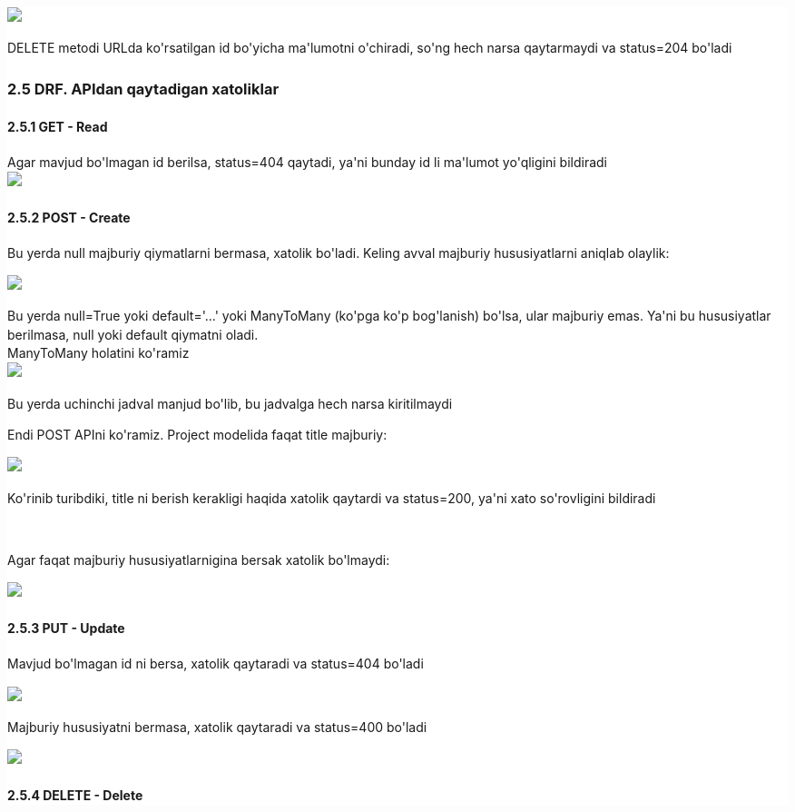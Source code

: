 ![](images/concepts/img_32.png)

DELETE metodi URLda ko'rsatilgan id bo'yicha ma'lumotni o'chiradi, so'ng hech narsa qaytarmaydi va status=204 bo'ladi

### 2.5 DRF. APIdan qaytadigan xatoliklar

#### 2.5.1 GET - Read

Agar mavjud bo'lmagan id berilsa, status=404 qaytadi, ya'ni bunday id li ma'lumot yo'qligini bildiradi
<br>
![](images/concepts/img_33.png)

#### 2.5.2 POST - Create

Bu yerda null majburiy qiymatlarni bermasa, xatolik bo'ladi. Keling avval majburiy hususiyatlarni aniqlab olaylik:

![](images/concepts/img_35.png)

Bu yerda null=True yoki default='...' yoki ManyToMany (ko'pga ko'p bog'lanish) bo'lsa, ular majburiy emas. Ya'ni bu hususiyatlar berilmasa, null yoki default qiymatni oladi.
<br>ManyToMany holatini ko'ramiz
<br>
![](images/concepts/img_36.png)

Bu yerda uchinchi jadval manjud bo'lib, bu jadvalga hech narsa kiritilmaydi

Endi POST APIni ko'ramiz. Project modelida faqat title majburiy:

![](images/concepts/img_34.png)

Ko'rinib turibdiki, title ni berish kerakligi haqida xatolik qaytardi va status=200, ya'ni xato so'rovligini bildiradi

<br>

Agar faqat majburiy hususiyatlarnigina bersak xatolik bo'lmaydi:

![](images/concepts/img_32.png)

#### 2.5.3 PUT - Update

Mavjud bo'lmagan id ni bersa, xatolik qaytaradi va status=404 bo'ladi

![](images/concepts/img_38.png)

Majburiy hususiyatni bermasa, xatolik qaytaradi va status=400 bo'ladi

![](images/concepts/img_39.png)

#### 2.5.4 DELETE - Delete
